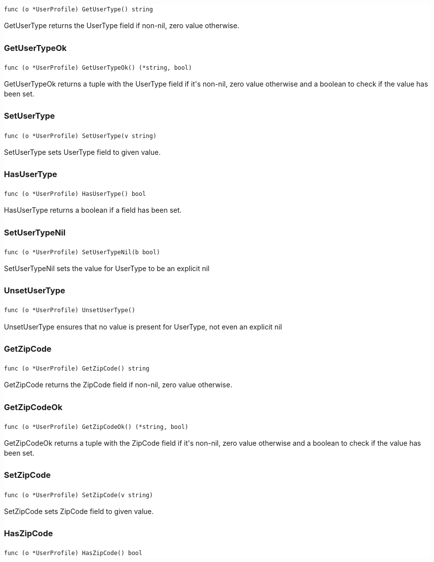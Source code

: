 `func (o *UserProfile) GetUserType() string`

GetUserType returns the UserType field if non-nil, zero value otherwise.

### GetUserTypeOk

`func (o *UserProfile) GetUserTypeOk() (*string, bool)`

GetUserTypeOk returns a tuple with the UserType field if it's non-nil, zero value otherwise
and a boolean to check if the value has been set.

### SetUserType

`func (o *UserProfile) SetUserType(v string)`

SetUserType sets UserType field to given value.

### HasUserType

`func (o *UserProfile) HasUserType() bool`

HasUserType returns a boolean if a field has been set.

### SetUserTypeNil

`func (o *UserProfile) SetUserTypeNil(b bool)`

 SetUserTypeNil sets the value for UserType to be an explicit nil

### UnsetUserType
`func (o *UserProfile) UnsetUserType()`

UnsetUserType ensures that no value is present for UserType, not even an explicit nil
### GetZipCode

`func (o *UserProfile) GetZipCode() string`

GetZipCode returns the ZipCode field if non-nil, zero value otherwise.

### GetZipCodeOk

`func (o *UserProfile) GetZipCodeOk() (*string, bool)`

GetZipCodeOk returns a tuple with the ZipCode field if it's non-nil, zero value otherwise
and a boolean to check if the value has been set.

### SetZipCode

`func (o *UserProfile) SetZipCode(v string)`

SetZipCode sets ZipCode field to given value.

### HasZipCode

`func (o *UserProfile) HasZipCode() bool`

